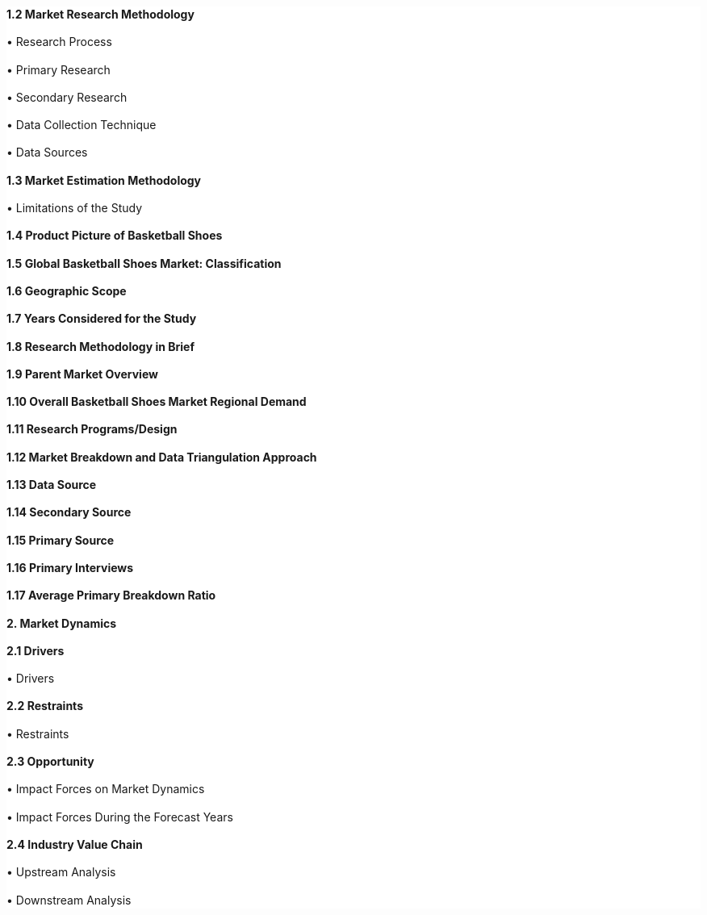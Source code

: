 <strong>1.2 Market Research Methodology</strong>

• Research Process

• Primary Research

• Secondary Research

• Data Collection Technique

• Data Sources

<strong>1.3 Market Estimation Methodology</strong>

• Limitations of the Study

<strong>1.4 Product Picture of Basketball Shoes</strong>

<strong>1.5 Global Basketball Shoes Market: Classification</strong>

<strong>1.6 Geographic Scope</strong>

<strong>1.7 Years Considered for the Study</strong>

<strong>1.8 Research Methodology in Brief</strong>

<strong>1.9 Parent Market Overview</strong>

<strong>1.10 Overall Basketball Shoes Market Regional Demand</strong>

<strong>1.11 Research Programs/Design</strong>

<strong>1.12 Market Breakdown and Data Triangulation Approach</strong>

<strong>1.13 Data Source</strong>

<strong>1.14 Secondary Source</strong>

<strong>1.15 Primary Source</strong>

<strong>1.16 Primary Interviews</strong>

<strong>1.17 Average Primary Breakdown Ratio</strong>

<strong>2. Market Dynamics</strong>

<strong>2.1 Drivers</strong>

• Drivers

<strong>2.2 Restraints</strong>

• Restraints

<strong>2.3 Opportunity</strong>

• Impact Forces on Market Dynamics

• Impact Forces During the Forecast Years

<strong>2.4 Industry Value Chain</strong>

• Upstream Analysis

• Downstream Analysis
